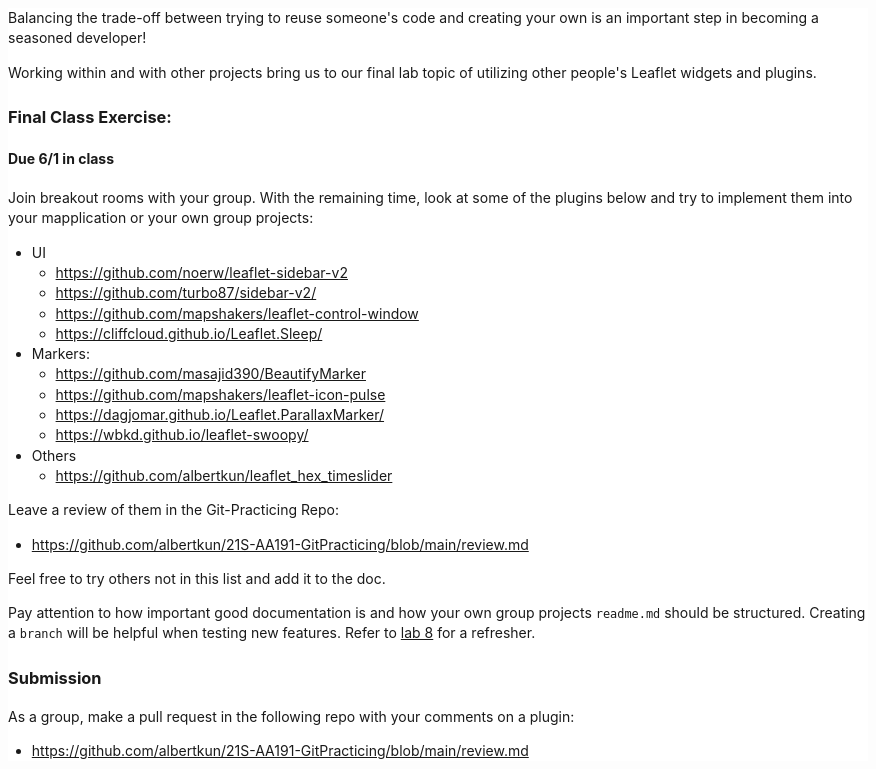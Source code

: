 Balancing the trade-off between trying to reuse someone's code and creating your own is an important step in becoming a seasoned developer!

Working within and with other projects bring us to our final lab topic of utilizing other people's Leaflet widgets and plugins.

### Final Class Exercise: 
#### Due 6/1 in class

Join breakout rooms with your group. With the remaining time, look at some of the plugins below and try to implement them into your mapplication or your own group projects: 
  - UI
    - https://github.com/noerw/leaflet-sidebar-v2
    - https://github.com/turbo87/sidebar-v2/
    - https://github.com/mapshakers/leaflet-control-window
    - https://cliffcloud.github.io/Leaflet.Sleep/
  - Markers:
    - https://github.com/masajid390/BeautifyMarker
    - https://github.com/mapshakers/leaflet-icon-pulse
    - https://dagjomar.github.io/Leaflet.ParallaxMarker/
    - https://wbkd.github.io/leaflet-swoopy/
  - Others
    - https://github.com/albertkun/leaflet_hex_timeslider

Leave a review of them in the Git-Practicing Repo:
- https://github.com/albertkun/21S-AA191-GitPracticing/blob/main/review.md

Feel free to try others not in this list and add it to the doc.

Pay attention to how important good documentation is and how your own group projects `readme.md` should be structured. Creating a `branch` will be helpful when testing new features. Refer to [lab 8](../Week_8/Lab/readme.md) for a refresher.

### Submission
As a group, make a pull request in the following repo with your comments on a plugin:
- https://github.com/albertkun/21S-AA191-GitPracticing/blob/main/review.md
